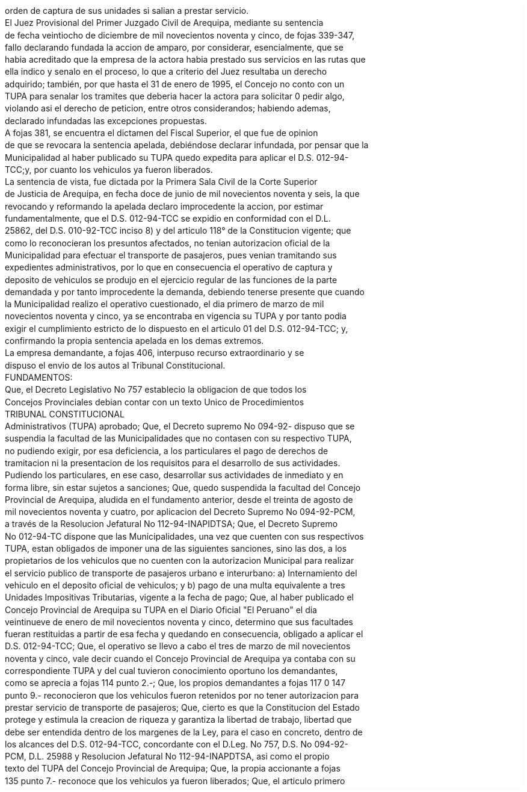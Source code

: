 orden de captura de sus unidades si salian a prestar servicio.  
El Juez Provisional del Primer Juzgado Civil de Arequipa, mediante su sentencia  
de fecha veintiocho de diciembre de mil novecientos noventa y cinco, de fojas 339-347,  
fallo declarando fundada la accion de amparo, por considerar, esencialmente, que se  
habia acreditado que la empresa de la actora habia prestado sus servicios en las rutas que  
ella indico y senalo en el proceso, lo que a criterio del Juez resultaba un derecho  
adquirido; también, por que hasta el 31 de enero de 1995, el Concejo no conto con un  
TUPA para senalar los tramites que deberia hacer la actora para solicitar 0 pedir algo,  
violando asi el derecho de peticion, entre otros considerandos; habiendo ademas,  
declarado infundadas las excepciones propuestas.  
A fojas 381, se encuentra el dictamen del Fiscal Superior, el que fue de opinion  
de que se revocara la sentencia apelada, debiéndose declarar infundada, por pensar que la  
Municipalidad al haber publicado su TUPA quedo expedita para aplicar el D.S. 012-94-  
TCC;y, por cuanto los vehiculos ya fueron liberados.  
La sentencia de vista, fue dictada por la Primera Sala Civil de la Corte Superior  
de Justicia de Arequipa, en fecha doce de junio de mil novecientos noventa y seis, la que  
revocando y reformando la apelada declaro improcedente la accion, por estimar  
fundamentalmente, que el D.S. 012-94-TCC se expidio en conformidad con el D.L.  
25862, del D.S. 010-92-TCC inciso 8) y del articulo 118° de la Constitucion vigente; que  
como lo reconocieran los presuntos afectados, no tenian autorizacion oficial de la  
Municipalidad para efectuar el transporte de pasajeros, pues venian tramitando sus  
expedientes administrativos, por lo que en consecuencia el operativo de captura y  
deposito de vehiculos se produjo en el ejercicio regular de las funciones de la parte  
demandada y por tanto improcedente la demanda, debiendo tenerse presente que cuando  
la Municipalidad realizo el operativo cuestionado, el dia primero de marzo de mil  
novecientos noventa y cinco, ya se encontraba en vigencia su TUPA y por tanto podia  
exigir el cumplimiento estricto de lo dispuesto en el articulo 01 del D.S. 012-94-TCC; y,  
confirmando la propia sentencia apelada en los demas extremos.  
La empresa demandante, a fojas 406, interpuso recurso extraordinario y se  
dispuso el envio de los autos al Tribunal Constitucional.  
FUNDAMENTOS:  
Que, el Decreto Legislativo No 757 establecio la obligacion de que todos los  
Concejos Provinciales debian contar con un texto Unico de Procedimientos  
TRIBUNAL CONSTITUCIONAL  
Administrativos (TUPA) aprobado; Que, el Decreto supremo No 094-92- dispuso que se  
suspendia la facultad de las Municipalidades que no contasen con su respectivo TUPA,  
no pudiendo exigir, por esa deficiencia, a los particulares el pago de derechos de  
tramitacion ni la presentacion de los requisitos para el desarrollo de sus actividades.  
Pudiendo los particulares, en ese caso, desarrollar sus actividades de inmediato y en  
forma libre, sin estar sujetos a sanciones; Que, quedo suspendida la facultad del Concejo  
Provincial de Arequipa, aludida en el fundamento anterior, desde el treinta de agosto de  
mil novecientos noventa y cuatro, por aplicacion del Decreto Supremo No 094-92-PCM,  
a través de la Resolucion Jefatural No 112-94-INAPIDTSA; Que, el Decreto Supremo  
No 012-94-TC dispone que las Municipalidades, una vez que cuenten con sus respectivos  
TUPA, estan obligados de imponer una de las siguientes sanciones, sino las dos, a los  
propietarios de los vehiculos que no cuenten con la autorizacion Municipal para realizar  
el servicio publico de transporte de pasajeros urbano e interurbano: a) Internamiento del  
vehiculo en el deposito oficial de vehiculos; y b) pago de una multa equivalente a tres  
Unidades Impositivas Tributarias, vigente a la fecha de pago; Que, al haber publicado el  
Concejo Provincial de Arequipa su TUPA en el Diario Oficial "El Peruano" el dia  
veintinueve de enero de mil novecientos noventa y cinco, determino que sus facultades  
fueran restituidas a partir de esa fecha y quedando en consecuencia, obligado a aplicar el  
D.S. 012-94-TCC; Que, el operativo se llevo a cabo el tres de marzo de mil novecientos  
noventa y cinco, vale decir cuando el Concejo Provincial de Arequipa ya contaba con su  
correspondiente TUPA y del cual tuvieron conocimiento oportuno los demandantes,  
como se aprecia a fojas 114 punto 2.-; Que, los propios demandantes a fojas 117 0 147  
punto 9.- reconocieron que los vehiculos fueron retenidos por no tener autorizacion para  
prestar servicio de transporte de pasajeros; Que, cierto es que la Constitucion del Estado  
protege y estimula la creacion de riqueza y garantiza la libertad de trabajo, libertad que  
debe ser entendida dentro de los margenes de la Ley, para el caso en concreto, dentro de  
los alcances del D.S. 012-94-TCC, concordante con el D.Leg. No 757, D.S. No 094-92-  
PCM, D.L. 25988 y Resolucion Jefatural No 112-94-INAPDTSA, asi como el propio  
texto del TUPA del Concejo Provincial de Arequipa; Que, la propia accionante a fojas  
135 punto 7.- reconoce que los vehiculos ya fueron liberados; Que, el articulo primero  